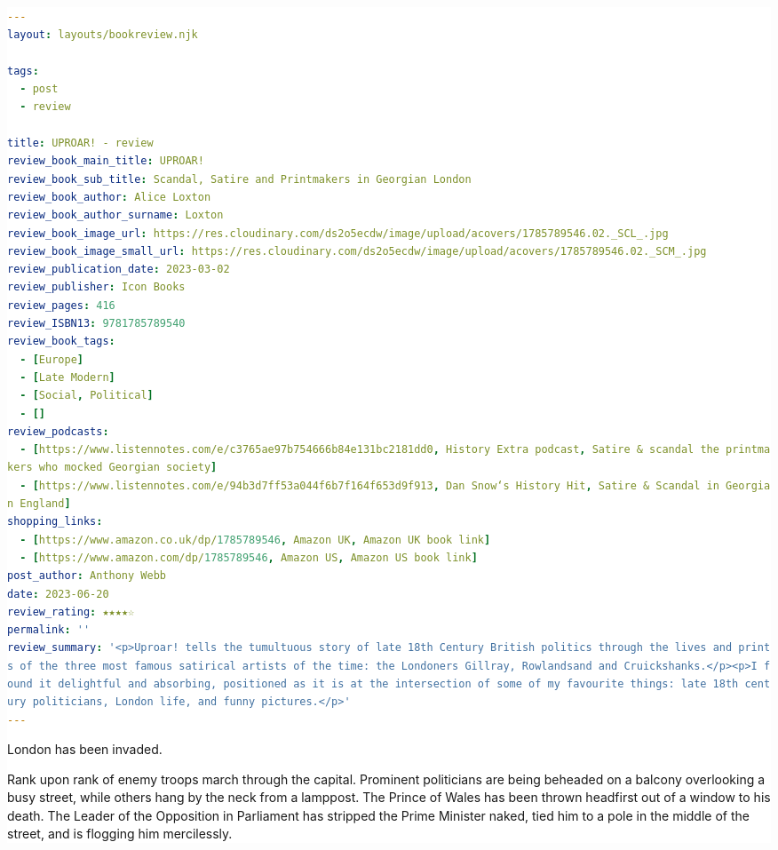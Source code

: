 ```yaml
---
layout: layouts/bookreview.njk

tags:
  - post
  - review

title: UPROAR! - review
review_book_main_title: UPROAR!
review_book_sub_title: Scandal, Satire and Printmakers in Georgian London
review_book_author: Alice Loxton
review_book_author_surname: Loxton
review_book_image_url: https://res.cloudinary.com/ds2o5ecdw/image/upload/acovers/1785789546.02._SCL_.jpg
review_book_image_small_url: https://res.cloudinary.com/ds2o5ecdw/image/upload/acovers/1785789546.02._SCM_.jpg
review_publication_date: 2023-03-02
review_publisher: Icon Books
review_pages: 416
review_ISBN13: 9781785789540
review_book_tags:
  - [Europe]
  - [Late Modern]
  - [Social, Political]
  - []
review_podcasts:
  - [https://www.listennotes.com/e/c3765ae97b754666b84e131bc2181dd0, History Extra podcast, Satire & scandal the printmakers who mocked Georgian society]
  - [https://www.listennotes.com/e/94b3d7ff53a044f6b7f164f653d9f913, Dan Snow‘s History Hit, Satire & Scandal in Georgian England]
shopping_links:
  - [https://www.amazon.co.uk/dp/1785789546, Amazon UK, Amazon UK book link]
  - [https://www.amazon.com/dp/1785789546, Amazon US, Amazon US book link]
post_author: Anthony Webb
date: 2023-06-20
review_rating: ★★★★☆
permalink: ''
review_summary: '<p>Uproar! tells the tumultuous story of late 18th Century British politics through the lives and prints of the three most famous satirical artists of the time: the Londoners Gillray, Rowlandsand and Cruickshanks.</p><p>I found it delightful and absorbing, positioned as it is at the intersection of some of my favourite things: late 18th century politicians, London life, and funny pictures.</p>'
---
```

London has been invaded.

Rank upon rank of enemy troops march through the capital. Prominent politicians are being beheaded on a balcony overlooking a busy street, while others hang by the neck from a lamppost. The Prince of Wales has been thrown headfirst out of a window to his death. The Leader of the Opposition in Parliament has stripped the Prime Minister naked, tied him to a pole in the middle of the street, and is flogging him mercilessly.


[^1]: I feel that nearly everyone in the Georgian age who could afford it would have been an alcoholic by our standards. I don’t _think_ that Fox was considered exceptional in his drinking habit but when he died (at the age of 57) his post mortem examination revealed “_a hardened liver, 35 gallstones, and around seven pints of transparent fluid in his abdomen_”.
[^2]: This statement by Alice Loxton is suspiciously unfootnoted, so _this_ footnote is a sort of inverse footnote to say that a footnote doesn’t exist.
[^3]: Another choice Napoleon quote that I found in this book was “_The reading of history very soon made me feel that I was capable of achieving as much as the men who are placed in the highest ranks of our annals_”. A feeling every history graduate can no doubt identify with!
